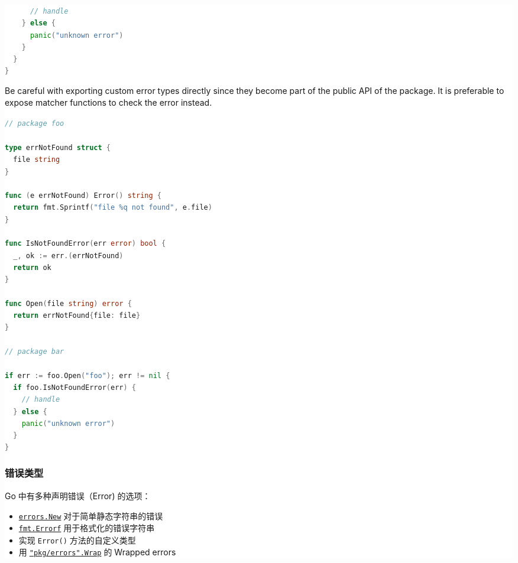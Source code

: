```go
      // handle
    } else {
      panic("unknown error")
    }
  }
}
```

</td></tr>
</tbody></table>

Be careful with exporting custom error types directly since they become part of
the public API of the package. It is preferable to expose matcher functions to
check the error instead.

```go
// package foo

type errNotFound struct {
  file string
}

func (e errNotFound) Error() string {
  return fmt.Sprintf("file %q not found", e.file)
}

func IsNotFoundError(err error) bool {
  _, ok := err.(errNotFound)
  return ok
}

func Open(file string) error {
  return errNotFound{file: file}
}

// package bar

if err := foo.Open("foo"); err != nil {
  if foo.IsNotFoundError(err) {
    // handle
  } else {
    panic("unknown error")
  }
}
```



### 错误类型

Go 中有多种声明错误（Error) 的选项：

- [`errors.New`] 对于简单静态字符串的错误
- [`fmt.Errorf`] 用于格式化的错误字符串
- 实现 `Error()` 方法的自定义类型
-  用 [`"pkg/errors".Wrap`] 的 Wrapped errors


  [Prashant Varanasi]: https://github.com/prashantv
  [Simon Newton]: https://github.com/nomis52
  [Prashant Varanasi]: https://github.com/prashantv
  [Simon Newton]: https://github.com/nomis52
  [Pointers vs. Values]: https://golang.org/doc/effective_go.html#pointers_vs_values
  [`"time"`]: https://golang.org/pkg/time/
  [`"time"`]: https://golang.org/pkg/time/
  [`time.Time`]: https://golang.org/pkg/time/#Time
  [`time.Time`]: https://golang.org/pkg/time/#Time
  [`time.Duration`]: https://golang.org/pkg/time/#Duration
  [`Time.AddDate`]: https://golang.org/pkg/time/#Time.AddDate
  [`Time.Add`]: https://golang.org/pkg/time/#Time.Add
  [`time.Duration`]: https://golang.org/pkg/time/#Duration
  [`Time.AddDate`]: https://golang.org/pkg/time/#Time.AddDate
  [`Time.Add`]: https://golang.org/pkg/time/#Time.Add
  [`flag`]: https://golang.org/pkg/flag/
  [`time.ParseDuration`]: https://golang.org/pkg/time/#ParseDuration
  [`encoding/json`]: https://golang.org/pkg/encoding/json/
  [RFC 3339]: https://tools.ietf.org/html/rfc3339
  [`UnmarshalJSON` method]: https://golang.org/pkg/time/#Time.UnmarshalJSON
  [`database/sql`]: https://golang.org/pkg/database/sql/
  [`gopkg.in/yaml.v2`]: https://godoc.org/gopkg.in/yaml.v2
  [`Time.UnmarshalText`]: https://golang.org/pkg/time/#Time.UnmarshalText
  [`time.RFC3339`]: https://golang.org/pkg/time/#RFC3339
  [8728]: https://github.com/golang/go/issues/8728
  [15190]: https://github.com/golang/go/issues/15190
  [`flag`]: https://golang.org/pkg/flag/
  [`time.ParseDuration`]: https://golang.org/pkg/time/#ParseDuration
  [`encoding/json`]: https://golang.org/pkg/encoding/json/
  [RFC 3339]: https://tools.ietf.org/html/rfc3339
  [`UnmarshalJSON` method]: https://golang.org/pkg/time/#Time.UnmarshalJSON
  [`database/sql`]: https://golang.org/pkg/database/sql/
  [`gopkg.in/yaml.v2`]: https://godoc.org/gopkg.in/yaml.v2
  [`Time.UnmarshalText`]: https://golang.org/pkg/time/#Time.UnmarshalText
  [`time.RFC3339`]: https://golang.org/pkg/time/#RFC3339
  [8728]: https://github.com/golang/go/issues/8728
  [15190]: https://github.com/golang/go/issues/15190
  [`errors.New`]: https://golang.org/pkg/errors/#New
  [`fmt.Errorf`]: https://golang.org/pkg/fmt/#Errorf
  [`"pkg/errors".Wrap`]: https://godoc.org/github.com/pkg/errors#Wrap
  [`errors.New`]: https://golang.org/pkg/errors/#New
  [`fmt.Errorf`]: https://golang.org/pkg/fmt/#Errorf
  [`"pkg/errors".Wrap`]: https://godoc.org/github.com/pkg/errors#Wrap
  [`"pkg/errors".Cause`]: https://godoc.org/github.com/pkg/errors#Cause
  [Don't just check errors, handle them gracefully]: https://dave.cheney.net/2016/04/27/dont-just-check-errors-handle-them-gracefully
  [`"pkg/errors".Cause`]: https://godoc.org/github.com/pkg/errors#Cause
  [Don't just check errors, handle them gracefully]: https://dave.cheney.net/2016/04/27/dont-just-check-errors-handle-them-gracefully
  [type assertion]: https://golang.org/ref/spec#Type_assertions
  [type assertion]: https://golang.org/ref/spec#Type_assertions
  [cascading failures]: https://en.wikipedia.org/wiki/Cascading_failure
  [cascading failures]: https://en.wikipedia.org/wiki/Cascading_failure
  [go.uber.org/atomic]: https://godoc.org/go.uber.org/atomic
  [sync/atomic]: https://golang.org/pkg/sync/atomic/
  [go.uber.org/atomic]: https://godoc.org/go.uber.org/atomic
  [sync/atomic]: https://golang.org/pkg/sync/atomic/
  [type embedding]: https://golang.org/doc/effective_go.html#embedding
  [类型嵌入]: https://golang.org/doc/effective_go.html#embedding
  [Package Names]: https://blog.golang.org/package-names
  [Style guideline for Go packages]: https://rakyll.org/style-packages/
  [Package Names]: https://blog.golang.org/package-names
  [Go 包样式指南]: https://rakyll.org/style-packages/
  [MixedCaps for function names]: https://golang.org/doc/effective_go.html#mixed-caps
  [MixedCaps 作为函数名]: https://golang.org/doc/effective_go.html#mixed-caps
  [`go vet`]: https://golang.org/cmd/vet/
  [`go vet`]: https://golang.org/cmd/vet/
  [Declaring Empty Slices]: https://github.com/golang/go/wiki/CodeReviewComments#declaring-empty-slices
  [Declaring Empty Slices]: https://github.com/golang/go/wiki/CodeReviewComments#declaring-empty-slices